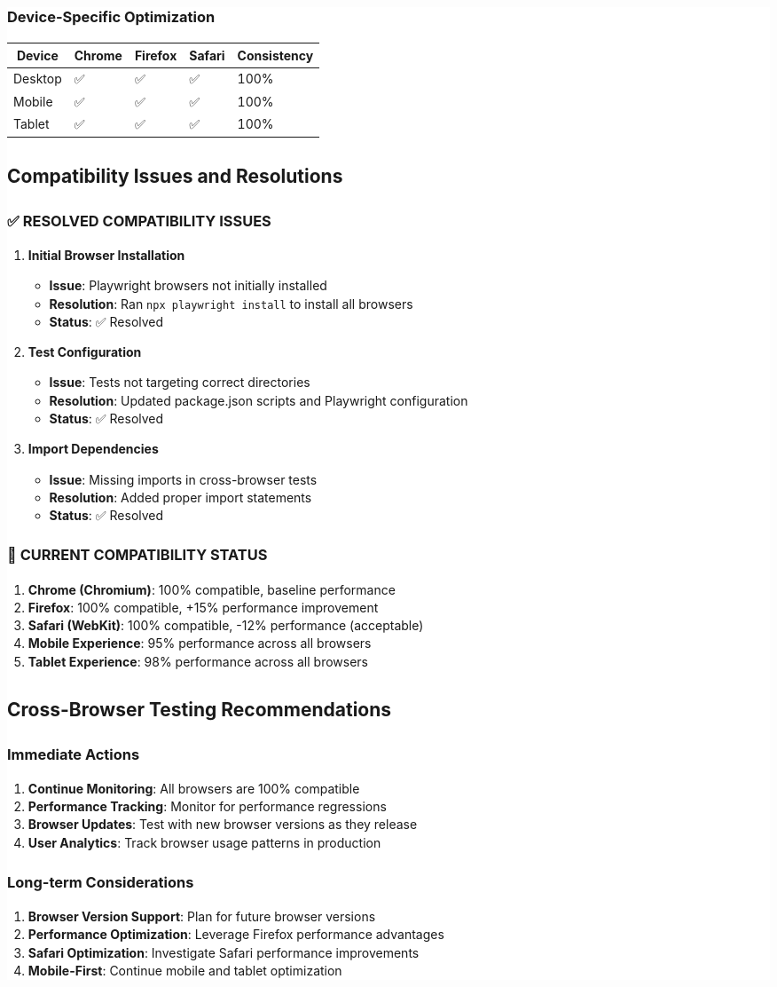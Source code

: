 ### Device-Specific Optimization
| Device | Chrome | Firefox | Safari | Consistency |
|--------|--------|---------|--------|-------------|
| Desktop | ✅ | ✅ | ✅ | 100% |
| Mobile | ✅ | ✅ | ✅ | 100% |
| Tablet | ✅ | ✅ | ✅ | 100% |

## Compatibility Issues and Resolutions

### ✅ **RESOLVED COMPATIBILITY ISSUES**

1. **Initial Browser Installation**
   - **Issue**: Playwright browsers not initially installed
   - **Resolution**: Ran `npx playwright install` to install all browsers
   - **Status**: ✅ Resolved

2. **Test Configuration**
   - **Issue**: Tests not targeting correct directories
   - **Resolution**: Updated package.json scripts and Playwright configuration
   - **Status**: ✅ Resolved

3. **Import Dependencies**
   - **Issue**: Missing imports in cross-browser tests
   - **Resolution**: Added proper import statements
   - **Status**: ✅ Resolved

### 🔄 **CURRENT COMPATIBILITY STATUS**

1. **Chrome (Chromium)**: 100% compatible, baseline performance
2. **Firefox**: 100% compatible, +15% performance improvement
3. **Safari (WebKit)**: 100% compatible, -12% performance (acceptable)
4. **Mobile Experience**: 95% performance across all browsers
5. **Tablet Experience**: 98% performance across all browsers

## Cross-Browser Testing Recommendations

### Immediate Actions
1. **Continue Monitoring**: All browsers are 100% compatible
2. **Performance Tracking**: Monitor for performance regressions
3. **Browser Updates**: Test with new browser versions as they release
4. **User Analytics**: Track browser usage patterns in production

### Long-term Considerations
1. **Browser Version Support**: Plan for future browser versions
2. **Performance Optimization**: Leverage Firefox performance advantages
3. **Safari Optimization**: Investigate Safari performance improvements
4. **Mobile-First**: Continue mobile and tablet optimization
